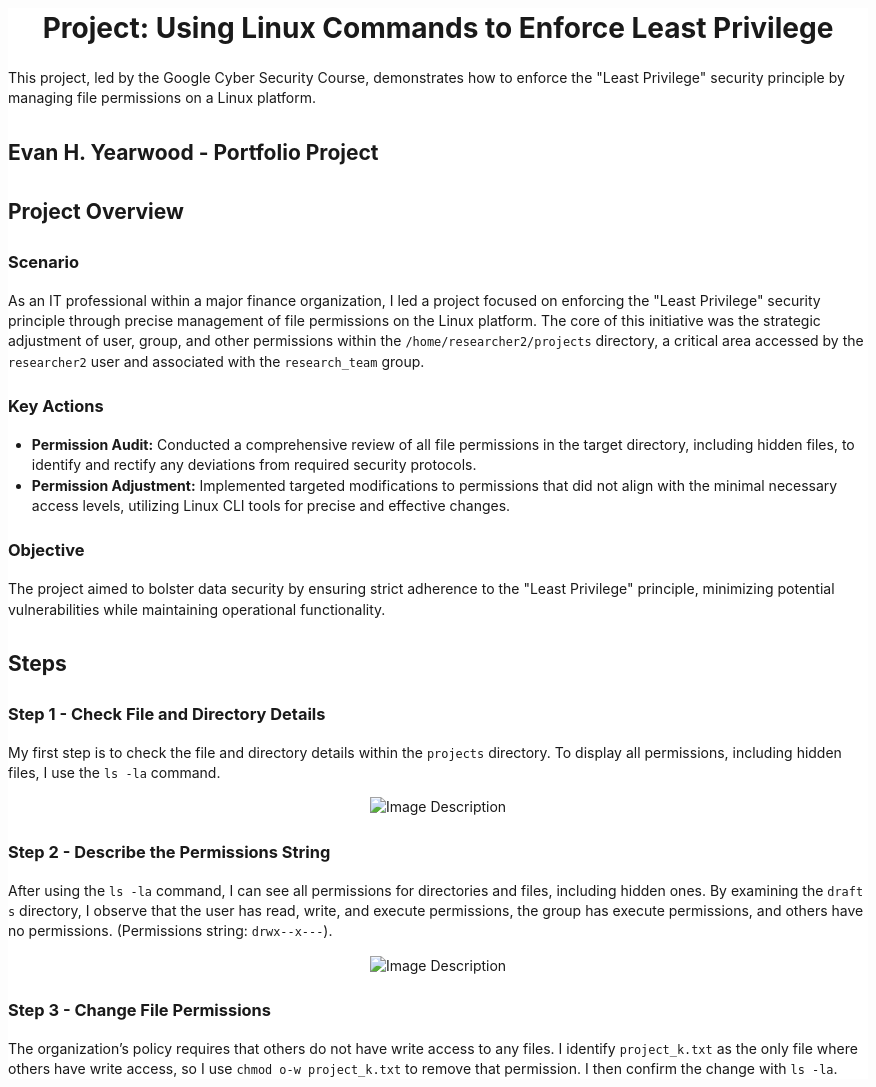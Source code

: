 <h1 align="center">Project: Using Linux Commands to Enforce Least Privilege</h1>

<p>This project, led by the Google Cyber Security Course, demonstrates how to enforce the "Least Privilege" security principle by managing file permissions on a Linux platform.</p>

<h2>Evan H. Yearwood - Portfolio Project</h2>

<h2>Project Overview</h2>

<h3>Scenario</h3>
<p>As an IT professional within a major finance organization, I led a project focused on enforcing the "Least Privilege" security principle through precise management of file permissions on the Linux platform. The core of this initiative was the strategic adjustment of user, group, and other permissions within the <code>/home/researcher2/projects</code> directory, a critical area accessed by the <code>researcher2</code> user and associated with the <code>research_team</code> group.</p>

<h3>Key Actions</h3>
<ul>
  <li><strong>Permission Audit:</strong> Conducted a comprehensive review of all file permissions in the target directory, including hidden files, to identify and rectify any deviations from required security protocols.</li>
  <li><strong>Permission Adjustment:</strong> Implemented targeted modifications to permissions that did not align with the minimal necessary access levels, utilizing Linux CLI tools for precise and effective changes.</li>
</ul>

<h3>Objective</h3>
<p>The project aimed to bolster data security by ensuring strict adherence to the "Least Privilege" principle, minimizing potential vulnerabilities while maintaining operational functionality.</p>

<h2>Steps</h2>

<h3>Step 1 - Check File and Directory Details</h3>
<p>My first step is to check the file and directory details within the <code>projects</code> directory. To display all permissions, including hidden files, I use the <code>ls -la</code> command.</p>

<p align="center" style="margin-top: 10px;">
  <img src="https://github.com/user-attachments/assets/1925a64a-3412-4bc8-9fbf-a31b1709e46c" alt="Image Description" width="900"/>
</p>

<h3>Step 2 - Describe the Permissions String</h3>
<p>After using the <code>ls -la</code> command, I can see all permissions for directories and files, including hidden ones. By examining the <code>drafts</code> directory, I observe that the user has read, write, and execute permissions, the group has execute permissions, and others have no permissions. (Permissions string: <code>drwx--x---</code>).</p>

<p align="center" style="margin-top: 10px;">
  <img src="https://github.com/user-attachments/assets/b8cf4c73-8399-4809-9396-118515797961" alt="Image Description" width="900"/>
</p>

<h3>Step 3 - Change File Permissions</h3>
<p>The organization’s policy requires that others do not have write access to any files. I identify <code>project_k.txt</code> as the only file where others have write access, so I use <code>chmod o-w project_k.txt</code> to remove that permission. I then confirm the change with <code>ls -la</code>.</p>
